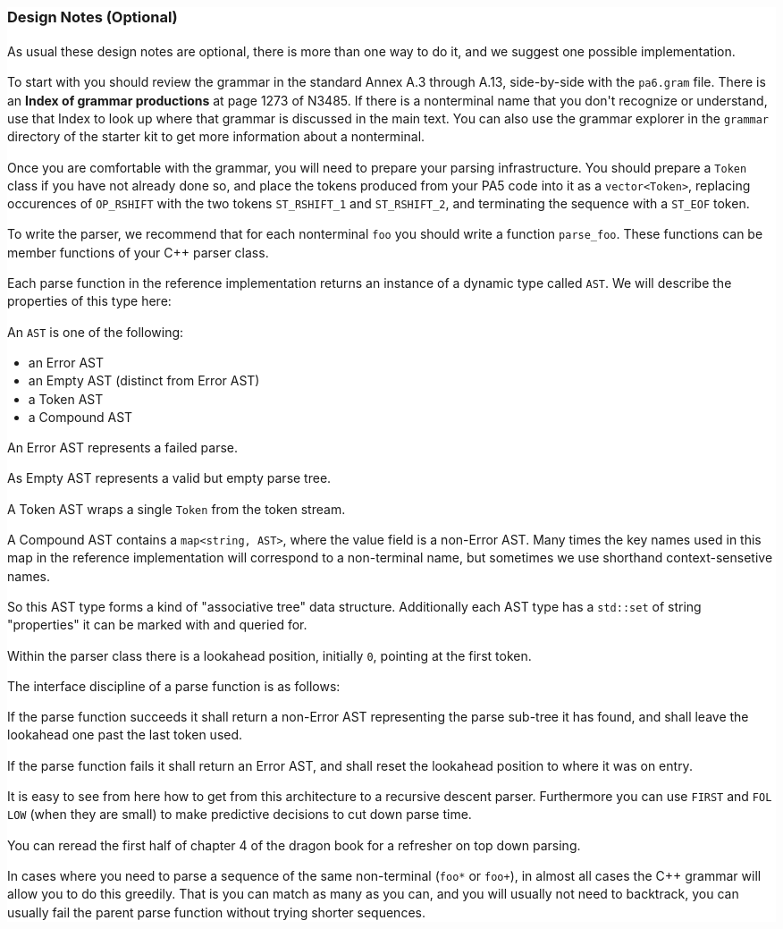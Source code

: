 ### Design Notes (Optional)

As usual these design notes are optional, there is more than one way to do it, and we suggest one possible implementation.

To start with you should review the grammar in the standard Annex A.3 through A.13, side-by-side with the `pa6.gram` file. There is an **Index of grammar productions** at page 1273 of N3485\. If there is a nonterminal name that you don't recognize or understand, use that Index to look up where that grammar is discussed in the main text. You can also use the grammar explorer in the `grammar` directory of the starter kit to get more information about a nonterminal.

Once you are comfortable with the grammar, you will need to prepare your parsing infrastructure. You should prepare a `Token` class if you have not already done so, and place the tokens produced from your PA5 code into it as a `vector<Token>`, replacing occurences of `OP_RSHIFT` with the two tokens `ST_RSHIFT_1` and `ST_RSHIFT_2`, and terminating the sequence with a `ST_EOF` token.

To write the parser, we recommend that for each nonterminal `foo` you should write a function `parse_foo`. These functions can be member functions of your C++ parser class.

Each parse function in the reference implementation returns an instance of a dynamic type called `AST`. We will describe the properties of this type here:

An `AST` is one of the following:

*   an Error AST
*   an Empty AST (distinct from Error AST)
*   a Token AST
*   a Compound AST

An Error AST represents a failed parse.

As Empty AST represents a valid but empty parse tree.

A Token AST wraps a single `Token` from the token stream.

A Compound AST contains a `map<string, AST>`, where the value field is a non-Error AST. Many times the key names used in this map in the reference implementation will correspond to a non-terminal name, but sometimes we use shorthand context-sensetive names.

So this AST type forms a kind of "associative tree" data structure. Additionally each AST type has a `std::set` of string "properties" it can be marked with and queried for.

Within the parser class there is a lookahead position, initially `0`, pointing at the first token.

The interface discipline of a parse function is as follows:

If the parse function succeeds it shall return a non-Error AST representing the parse sub-tree it has found, and shall leave the lookahead one past the last token used.

If the parse function fails it shall return an Error AST, and shall reset the lookahead position to where it was on entry.

It is easy to see from here how to get from this architecture to a recursive descent parser. Furthermore you can use `FIRST` and `FOLLOW` (when they are small) to make predictive decisions to cut down parse time.

You can reread the first half of chapter 4 of the dragon book for a refresher on top down parsing.

In cases where you need to parse a sequence of the same non-terminal (`foo*` or `foo+`), in almost all cases the C++ grammar will allow you to do this greedily. That is you can match as many as you can, and you will usually not need to backtrack, you can usually fail the parent parse function without trying shorter sequences.
